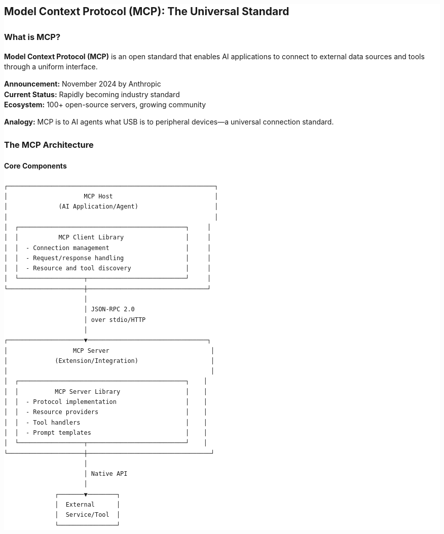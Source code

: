 
## Model Context Protocol (MCP): The Universal Standard

### What is MCP?

**Model Context Protocol (MCP)** is an open standard that enables AI applications to connect to external data sources and tools through a uniform interface.

**Announcement:** November 2024 by Anthropic  
**Current Status:** Rapidly becoming industry standard  
**Ecosystem:** 100+ open-source servers, growing community

**Analogy:** MCP is to AI agents what USB is to peripheral devices—a universal connection standard.

### The MCP Architecture

#### **Core Components**

```
┌─────────────────────────────────────────────────────────┐
│                     MCP Host                            │
│              (AI Application/Agent)                     │
│                                                         │
│  ┌──────────────────────────────────────────────┐     │
│  │           MCP Client Library                 │     │
│  │  - Connection management                     │     │
│  │  - Request/response handling                 │     │
│  │  - Resource and tool discovery               │     │
│  └──────────────────┬───────────────────────────┘     │
└─────────────────────┼─────────────────────────────────┘
                      │
                      │ JSON-RPC 2.0
                      │ over stdio/HTTP
                      │
┌─────────────────────▼─────────────────────────────────┐
│                  MCP Server                            │
│             (Extension/Integration)                    │
│                                                        │
│  ┌──────────────────────────────────────────────┐    │
│  │          MCP Server Library                  │    │
│  │  - Protocol implementation                   │    │
│  │  - Resource providers                        │    │
│  │  - Tool handlers                             │    │
│  │  - Prompt templates                          │    │
│  └──────────────────┬───────────────────────────┘    │
└─────────────────────┼──────────────────────────────────┘
                      │
                      │ Native API
                      │
              ┌───────▼────────┐
              │  External      │
              │  Service/Tool  │
              └────────────────┘
```
